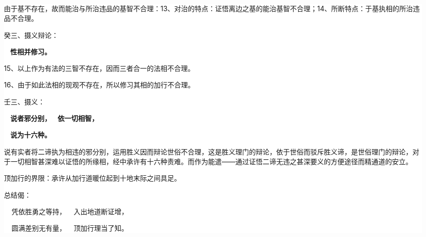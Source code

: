 由于基不存在，故而能治与所治违品的基智不合理：13、对治的特点：证悟离边之基的能治基智不合理；14、所断特点：于基执相的所治违品不合理。

癸三、摄义辩论：

**&nbsp;&nbsp;&nbsp;&nbsp;性相并修习。**

15、以上作为有法的三智不存在，因而三者合一的法相不合理。

16、由于如此法相的现观不存在，所以修习其相的加行不合理。

壬三、摄义：

**&nbsp;&nbsp;&nbsp;&nbsp;说者邪分别，&nbsp;&nbsp;&nbsp;&nbsp;依一切相智，**

**&nbsp;&nbsp;&nbsp;&nbsp;说为十六种。**

说有实者将二谛执为相违的邪分别，运用胜义因而辩论世俗不合理，这是胜义理门的辩论，依于世俗而驳斥胜义谛，是世俗理门的辩论，对于一切相智甚深难以证悟的所缘相，经中承许有十六种责难。而作为能遣——通过证悟二谛无违之甚深要义的方便途径而精通道的安立。

顶加行的界限：承许从加行道暖位起到十地末际之间具足。

总结偈：

&nbsp;&nbsp;&nbsp;&nbsp;凭依胜勇之等持，&nbsp;&nbsp;&nbsp;&nbsp;入出地道断证增，

&nbsp;&nbsp;&nbsp;&nbsp;圆满差别无有量，&nbsp;&nbsp;&nbsp;&nbsp;顶加行理当了知。